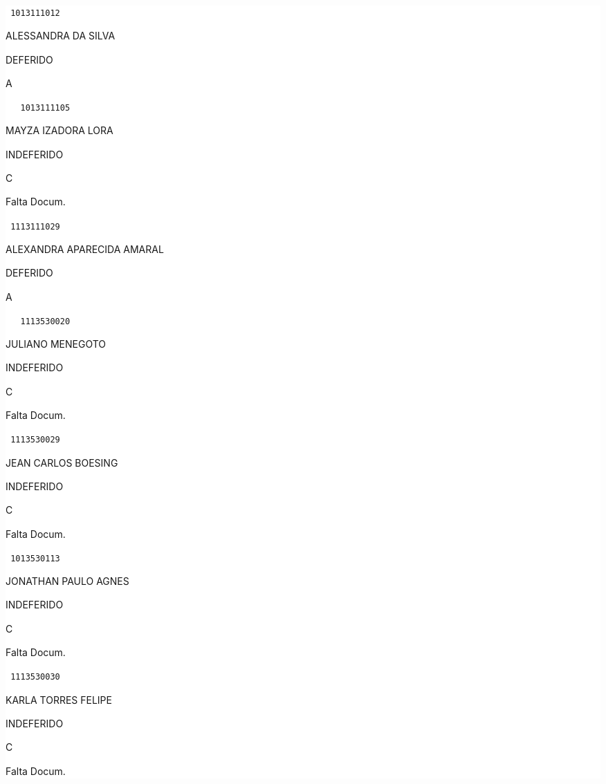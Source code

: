      1013111012

   ALESSANDRA DA SILVA

   DEFERIDO

   A

       1013111105

   MAYZA IZADORA LORA

   INDEFERIDO

   C

   Falta Docum.

     1113111029

   ALEXANDRA APARECIDA AMARAL

   DEFERIDO

   A

       1113530020

   JULIANO MENEGOTO

   INDEFERIDO

   C

   Falta Docum.

     1113530029

   JEAN CARLOS BOESING

   INDEFERIDO

   C

   Falta Docum.

     1013530113

   JONATHAN PAULO AGNES

   INDEFERIDO

   C

   Falta Docum.

     1113530030

   KARLA TORRES FELIPE

   INDEFERIDO

   C

   Falta Docum.
